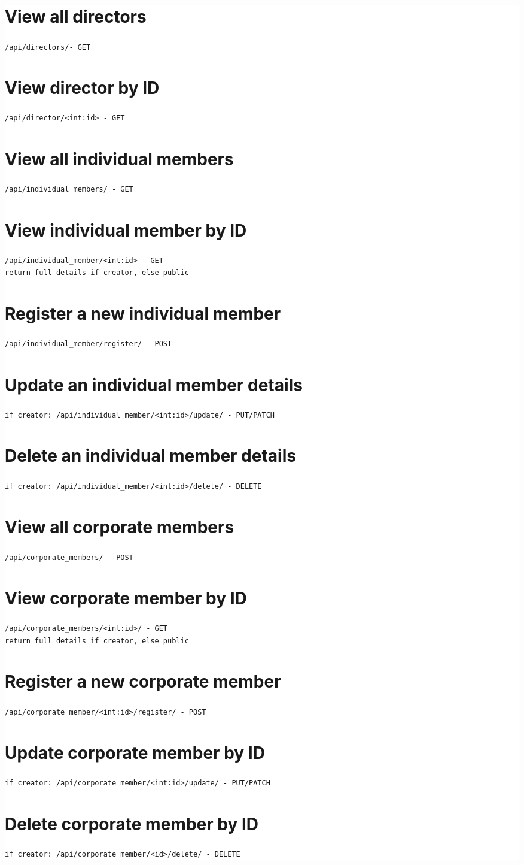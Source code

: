 # View all directors
    /api/directors/- GET

# View director by ID
    /api/director/<int:id> - GET

# View all individual members
    /api/individual_members/ - GET

# View individual member by ID
    /api/individual_member/<int:id> - GET
    return full details if creator, else public

# Register a new individual member
    /api/individual_member/register/ - POST

# Update an individual member details
    if creator: /api/individual_member/<int:id>/update/ - PUT/PATCH

# Delete an individual member details
    if creator: /api/individual_member/<int:id>/delete/ - DELETE

# View all corporate members
    /api/corporate_members/ - POST

# View corporate member by ID
    /api/corporate_members/<int:id>/ - GET
    return full details if creator, else public

# Register a new corporate member
    /api/corporate_member/<int:id>/register/ - POST

# Update corporate member by ID
    if creator: /api/corporate_member/<int:id>/update/ - PUT/PATCH

# Delete corporate member by ID
    if creator: /api/corporate_member/<id>/delete/ - DELETE
